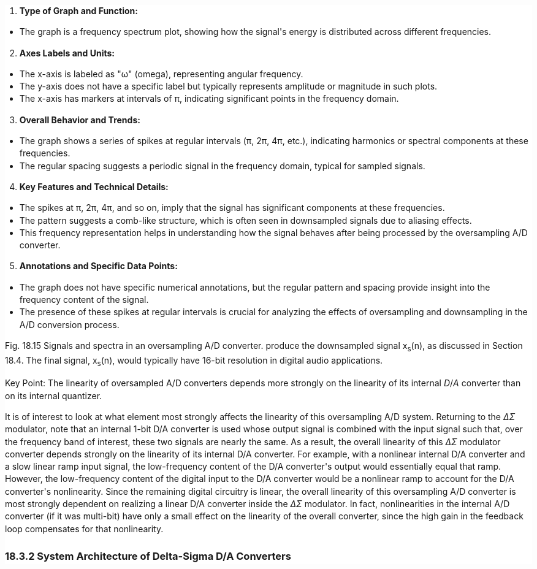 1. **Type of Graph and Function:**
- The graph is a frequency spectrum plot, showing how the signal's energy is distributed across different frequencies.

2. **Axes Labels and Units:**
- The x-axis is labeled as "ω" (omega), representing angular frequency.
- The y-axis does not have a specific label but typically represents amplitude or magnitude in such plots.
- The x-axis has markers at intervals of π, indicating significant points in the frequency domain.

3. **Overall Behavior and Trends:**
- The graph shows a series of spikes at regular intervals (π, 2π, 4π, etc.), indicating harmonics or spectral components at these frequencies.
- The regular spacing suggests a periodic signal in the frequency domain, typical for sampled signals.

4. **Key Features and Technical Details:**
- The spikes at π, 2π, 4π, and so on, imply that the signal has significant components at these frequencies.
- The pattern suggests a comb-like structure, which is often seen in downsampled signals due to aliasing effects.
- This frequency representation helps in understanding how the signal behaves after being processed by the oversampling A/D converter.

5. **Annotations and Specific Data Points:**
- The graph does not have specific numerical annotations, but the regular pattern and spacing provide insight into the frequency content of the signal.
- The presence of these spikes at regular intervals is crucial for analyzing the effects of oversampling and downsampling in the A/D conversion process.

Fig. 18.15 Signals and spectra in an oversampling A/D converter.
produce the downsampled signal $\mathrm{x}_{\mathrm{s}}(\mathrm{n})$, as discussed in Section 18.4. The final signal, $\mathrm{x}_{\mathrm{s}}(\mathrm{n})$, would typically have 16-bit resolution in digital audio applications.

Key Point: The linearity of oversampled A/D converters depends more strongly on the linearity of its internal $D / A$ converter than on its internal quantizer.

It is of interest to look at what element most strongly affects the linearity of this oversampling $\mathrm{A} / \mathrm{D}$ system. Returning to the $\Delta \Sigma$ modulator, note that an internal 1-bit D/A converter is used whose output signal is combined with the input signal such that, over the frequency band of interest, these two signals are nearly the same. As a result, the overall linearity of this $\Delta \Sigma$ modulator converter depends strongly on the linearity of its internal D/A converter. For example, with a nonlinear internal D/A converter and a slow linear ramp input signal, the low-frequency content of the D/A converter's output would essentially equal that ramp. However, the low-frequency content of the digital input to the D/A converter would be a nonlinear ramp to account for the D/A converter's nonlinearity. Since the remaining digital circuitry is linear, the overall linearity of this oversampling A/D converter is most strongly dependent on realizing a linear $\mathrm{D} / \mathrm{A}$ converter inside the $\Delta \Sigma$ modulator. In fact, nonlinearities in the internal A/D converter (if it was multi-bit) have only a small effect on the linearity of the overall converter, since the high gain in the feedback loop compensates for that nonlinearity.

### 18.3.2 System Architecture of Delta-Sigma D/A Converters
